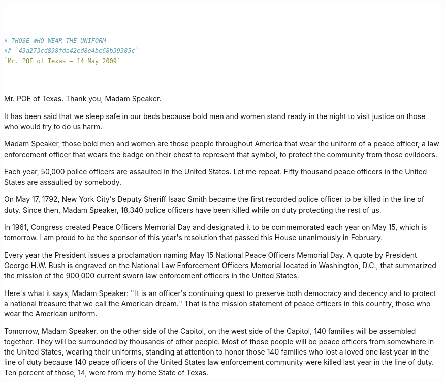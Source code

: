```yaml
---
---

# THOSE WHO WEAR THE UNIFORM
## `43a273cd898fda42ed8e4be68b39385c`
`Mr. POE of Texas — 14 May 2009`

---
```



Mr. POE of Texas. Thank you, Madam Speaker.

It has been said that we sleep safe in our beds because bold men and 
women stand ready in the night to visit justice on those who would try 
to do us harm.

Madam Speaker, those bold men and women are those people throughout 
America that wear the uniform of a peace officer, a law enforcement 
officer that wears the badge on their chest to represent that symbol, 
to protect the community from those evildoers.

Each year, 50,000 police officers are assaulted in the United States. 
Let me repeat. Fifty thousand peace officers in the United States are 
assaulted by somebody.

On May 17, 1792, New York City's Deputy Sheriff Isaac Smith became 
the first recorded police officer to be killed in the line of duty. 
Since then, Madam Speaker, 18,340 police officers have been killed 
while on duty protecting the rest of us.

In 1961, Congress created Peace Officers Memorial Day and designated 
it to be commemorated each year on May 15, which is tomorrow. I am 
proud to be the sponsor of this year's resolution that passed this 
House unanimously in February.

Every year the President issues a proclamation naming May 15 National 
Peace Officers Memorial Day. A quote by President George H.W. Bush is 
engraved on the National Law Enforcement Officers Memorial located in 
Washington, D.C., that summarized the mission of the 900,000 current 
sworn law enforcement officers in the United States.

Here's what it says, Madam Speaker: ''It is an officer's continuing 
quest to preserve both democracy and decency and to protect a national 
treasure that we call the American dream.'' That is the mission 
statement of peace officers in this country, those who wear the 
American uniform.

Tomorrow, Madam Speaker, on the other side of the Capitol, on the 
west side of the Capitol, 140 families will be assembled together. They 
will be surrounded by thousands of other people. Most of those people 
will be peace officers from somewhere in the United States, wearing 
their uniforms, standing at attention to honor those 140 families who 
lost a loved one last year in the line of duty because 140 peace 
officers of the United States law enforcement community were killed 
last year in the line of duty. Ten percent of those, 14, were from my 
home State of Texas.
